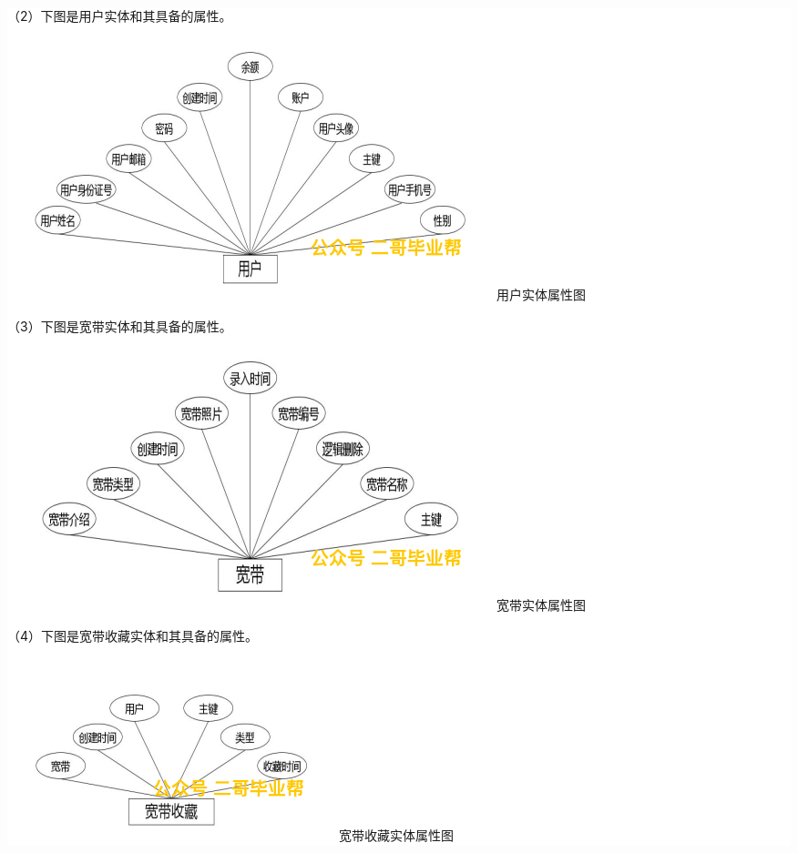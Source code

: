 （2）下图是用户实体和其具备的属性。

![C:/Users/Administrator/Desktop/temp111\1\\_\_\_\_img\用户.jpg](/md/blog.007.jpeg "C:/Users/Administrator/Desktop/temp111\1\\_\_\_\_img\用户.jpg")
用户实体属性图

（3）下图是宽带实体和其具备的属性。

![C:/Users/Administrator/Desktop/temp111\1\\_\_\_\_img\宽带.jpg](/md/blog.008.jpeg "C:/Users/Administrator/Desktop/temp111\1\\_\_\_\_img\宽带.jpg")
宽带实体属性图

（4）下图是宽带收藏实体和其具备的属性。

![C:/Users/Administrator/Desktop/temp111\1\\_\_\_\_img\宽带收藏.jpg](/md/blog.009.jpeg "C:/Users/Administrator/Desktop/temp111\1\\_\_\_\_img\宽带收藏.jpg")
宽带收藏实体属性图
